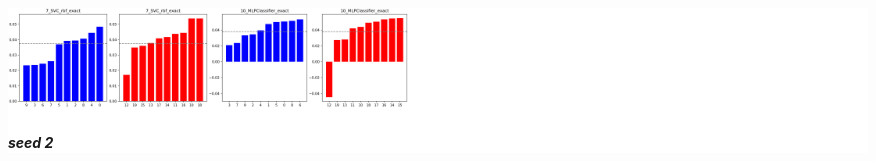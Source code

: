 <img src="GaussianExperiment_1_size10_exact_20220415-224757/7_SVC_rbf_exact/plot_shapley_values.png" width="200" alt="7_SVC_rbf_exact"><img src="GaussianExperiment_1_size10_exact_20220415-224757/10_MLPClassifier_exact/plot_shapley_values.png" width="200" alt="10_MLPClassifier_exact">

##### seed 2